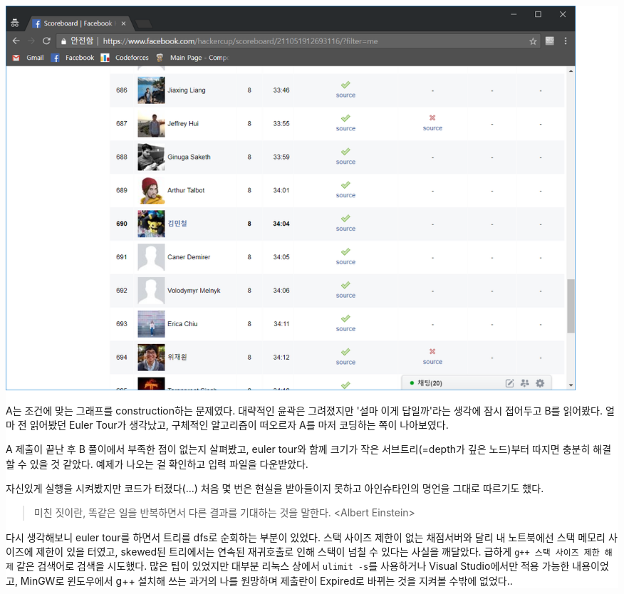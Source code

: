 <img src="/assets/images/2018/08/hackercup-R2-scoreboard.png" width="800px">

A는 조건에 맞는 그래프를 construction하는 문제였다. 대략적인 윤곽은 그려졌지만 '설마 이게 답일까'라는 생각에 잠시 접어두고 B를 읽어봤다. 얼마 전 읽어봤던 Euler Tour가 생각났고, 구체적인 알고리즘이 떠오르자 A를 마저 코딩하는 쪽이 나아보였다.

A 제출이 끝난 후 B 풀이에서 부족한 점이 없는지 살펴봤고, euler tour와 함께 크기가 작은 서브트리(=depth가 깊은 노드)부터 따지면 충분히 해결할 수 있을 것 같았다. 예제가 나오는 걸 확인하고 입력 파일을 다운받았다.

자신있게 실행을 시켜봤지만 코드가 터졌다(...) 처음 몇 번은 현실을 받아들이지 못하고 아인슈타인의 명언을 그대로 따르기도 했다.

> 미친 짓이란, 똑같은 일을 반복하면서 다른 결과를 기대하는 것을 말한다. \<Albert Einstein\>

다시 생각해보니 euler tour를 하면서 트리를 dfs로 순회하는 부분이 있었다. 스택 사이즈 제한이 없는 채점서버와 달리 내 노트북에선 스택 메모리 사이즈에 제한이 있을 터였고, skewed된 트리에서는 연속된 재귀호출로 인해 스택이 넘칠 수 있다는 사실을 깨달았다. 급하게 `g++ 스택 사이즈 제한 해제` 같은 검색어로 검색을 시도했다. 많은 팁이 있었지만 대부분 리눅스 상에서 `ulimit -s`를 사용하거나 Visual Studio에서만 적용 가능한 내용이었고, MinGW로 윈도우에서 g++ 설치해 쓰는 과거의 나를 원망하며 제출란이 Expired로 바뀌는 것을 지켜볼 수밖에 없었다..


